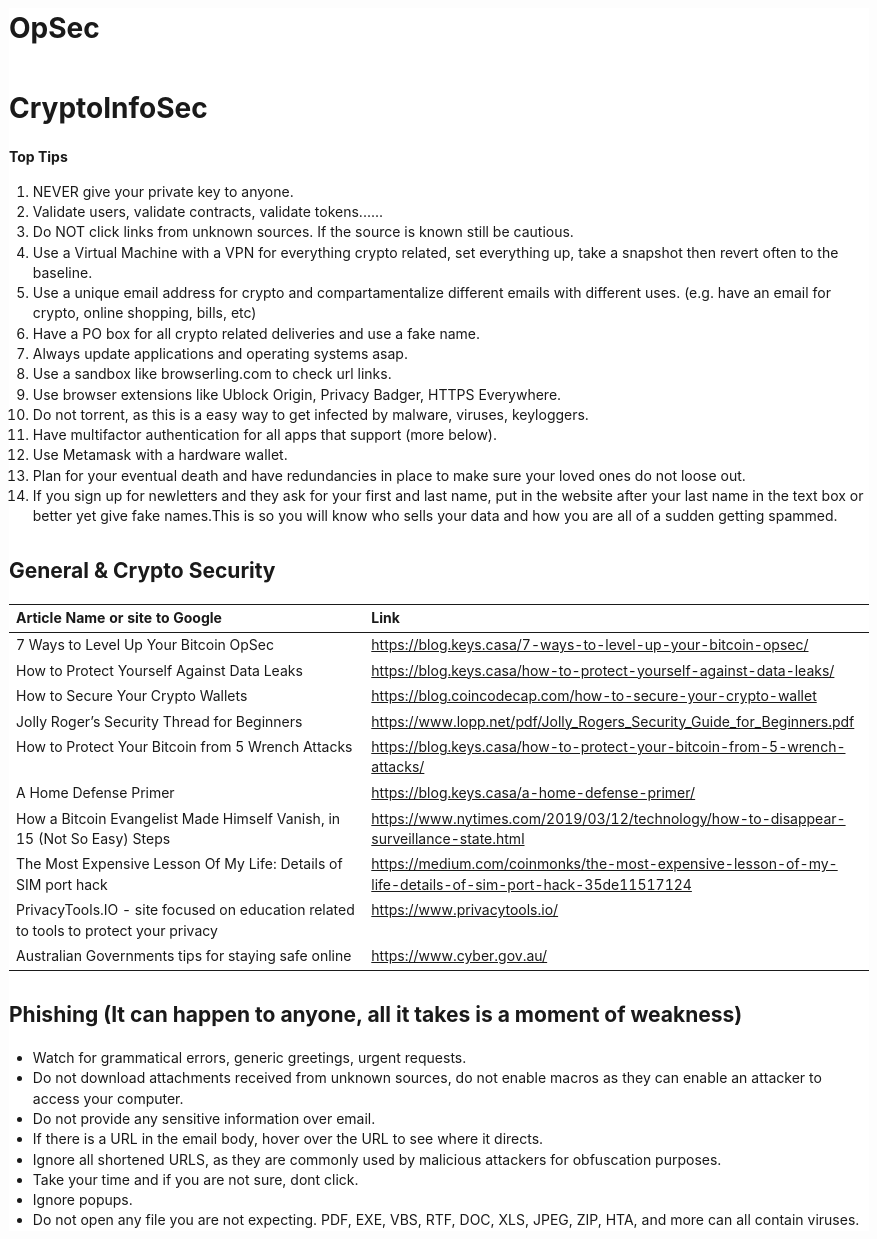 # OpSec

# CryptoInfoSec

**Top Tips**
1. NEVER give your private key to anyone.
2. Validate users, validate contracts, validate tokens......
3. Do NOT click links from unknown sources. If the source is known still be cautious.
4. Use a Virtual Machine with a VPN for everything crypto related, set everything up, take a snapshot then revert often to the baseline.
5. Use a unique email address for crypto and compartamentalize different emails with different uses. (e.g. have an email for crypto, online shopping, bills, etc)
6. Have a PO box for all crypto related deliveries and use a fake name.
8. Always update applications and operating systems asap.
9. Use a sandbox like browserling.com to check url links. 
10. Use browser extensions like Ublock Origin, Privacy Badger, HTTPS Everywhere.
11. Do not torrent, as this is a easy way to get infected by malware, viruses, keyloggers. 
12. Have multifactor authentication for all apps that support (more below).
13. Use Metamask with a hardware wallet.
14. Plan for your eventual death and have redundancies in place to make sure your loved ones do not loose out.
15. If you sign up for newletters and they ask for your first and last name, put in the website after your last name in the text box or better yet give fake names.This is so you will know who sells your data and how you are all of a sudden getting spammed. 

## General & Crypto Security
| Article Name or site to Google | Link                         |
| :-------------   | :----------                 |
| 7 Ways to Level Up Your Bitcoin OpSec      |           https://blog.keys.casa/7-ways-to-level-up-your-bitcoin-opsec/ |
| How to Protect Yourself Against Data Leaks |            https://blog.keys.casa/how-to-protect-yourself-against-data-leaks/ |
| How to Secure Your Crypto Wallets          |          https://blog.coincodecap.com/how-to-secure-your-crypto-wallet |
| Jolly Roger’s Security Thread for Beginners |         https://www.lopp.net/pdf/Jolly_Rogers_Security_Guide_for_Beginners.pdf |
| How to Protect Your Bitcoin from 5 Wrench Attacks |    https://blog.keys.casa/how-to-protect-your-bitcoin-from-5-wrench-attacks/ |
| A Home Defense Primer                             |   https://blog.keys.casa/a-home-defense-primer/ |
| How a Bitcoin Evangelist Made Himself Vanish, in 15 (Not So Easy) Steps |        https://www.nytimes.com/2019/03/12/technology/how-to-disappear-surveillance-state.html |
|The Most Expensive Lesson Of My Life: Details of SIM port hack  |   https://medium.com/coinmonks/the-most-expensive-lesson-of-my-life-details-of-sim-port-hack-35de11517124 |
|PrivacyTools.IO - site focused on education related to tools to protect your privacy | https://www.privacytools.io/| 
| Australian Governments tips for staying safe online |https://www.cyber.gov.au/ |

## Phishing (It can happen to anyone, all it takes is a moment of weakness)
- Watch for grammatical errors, generic greetings, urgent requests. 
- Do not download attachments received from unknown sources, do not enable macros as they can enable an attacker to access your computer. 
- Do not provide any sensitive information over email.
- If there is a URL in the email body, hover over the URL to see where it directs. 
- Ignore all shortened URLS, as they are commonly used by malicious attackers for obfuscation purposes. 
- Take your time and if you are not sure, dont click. 
- Ignore popups. 
- Do not open any file you are not expecting. PDF, EXE, VBS, RTF, DOC, XLS, JPEG, ZIP, HTA, and more can all contain viruses. 
